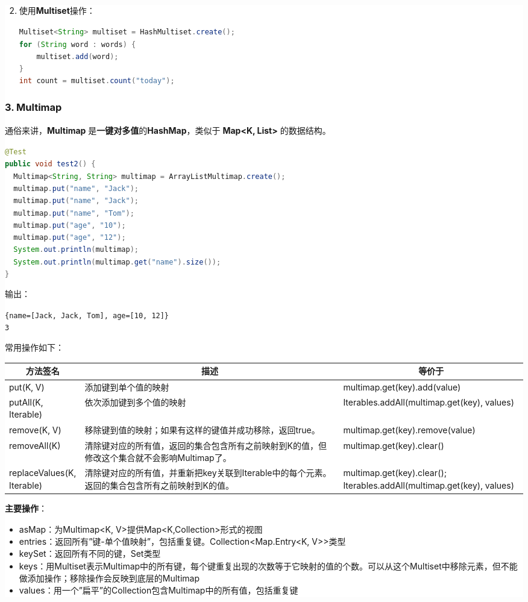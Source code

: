 2. 使用**Multiset**操作：

   ~~~java
   Multiset<String> multiset = HashMultiset.create();
   for (String word : words) {
       multiset.add(word);
   }
   int count = multiset.count("today");
   ~~~

### 3. Multimap

通俗来讲，**Multimap** 是**一键对多值**的**HashMap**，类似于 **Map<K, List<V>>** 的数据结构。

~~~java
@Test
public void test2() {
  Multimap<String, String> multimap = ArrayListMultimap.create();
  multimap.put("name", "Jack");
  multimap.put("name", "Jack");
  multimap.put("name", "Tom");
  multimap.put("age", "10");
  multimap.put("age", "12");
  System.out.println(multimap);
  System.out.println(multimap.get("name").size());
}
~~~

输出：

~~~
{name=[Jack, Jack, Tom], age=[10, 12]}
3
~~~

常用操作如下：

| **方法签名**               | **描述**                                                     | **等价于**                                                   |
| -------------------------- | ------------------------------------------------------------ | ------------------------------------------------------------ |
| put(K, V)                  | 添加键到单个值的映射                                         | multimap.get(key).add(value)                                 |
| putAll(K, Iterable)        | 依次添加键到多个值的映射                                     | Iterables.addAll(multimap.get(key), values)                  |
| remove(K, V)               | 移除键到值的映射；如果有这样的键值并成功移除，返回true。     | multimap.get(key).remove(value)                              |
| removeAll(K)               | 清除键对应的所有值，返回的集合包含所有之前映射到K的值，但修改这个集合就不会影响Multimap了。 | multimap.get(key).clear()                                    |
| replaceValues(K, Iterable) | 清除键对应的所有值，并重新把key关联到Iterable中的每个元素。返回的集合包含所有之前映射到K的值。 | multimap.get(key).clear(); Iterables.addAll(multimap.get(key), values) |

**主要操作**：

- asMap：为Multimap<K, V>提供Map<K,Collection<V>>形式的视图
- entries：返回所有”键-单个值映射”，包括重复键。Collection<Map.Entry<K, V>>类型
- keySet：返回所有不同的键，Set<K>类型
- keys：用Multiset表示Multimap中的所有键，每个键重复出现的次数等于它映射的值的个数。可以从这个Multiset中移除元素，但不能做添加操作；移除操作会反映到底层的Multimap
- values：用一个”扁平”的Collection<V>包含Multimap中的所有值，包括重复键
